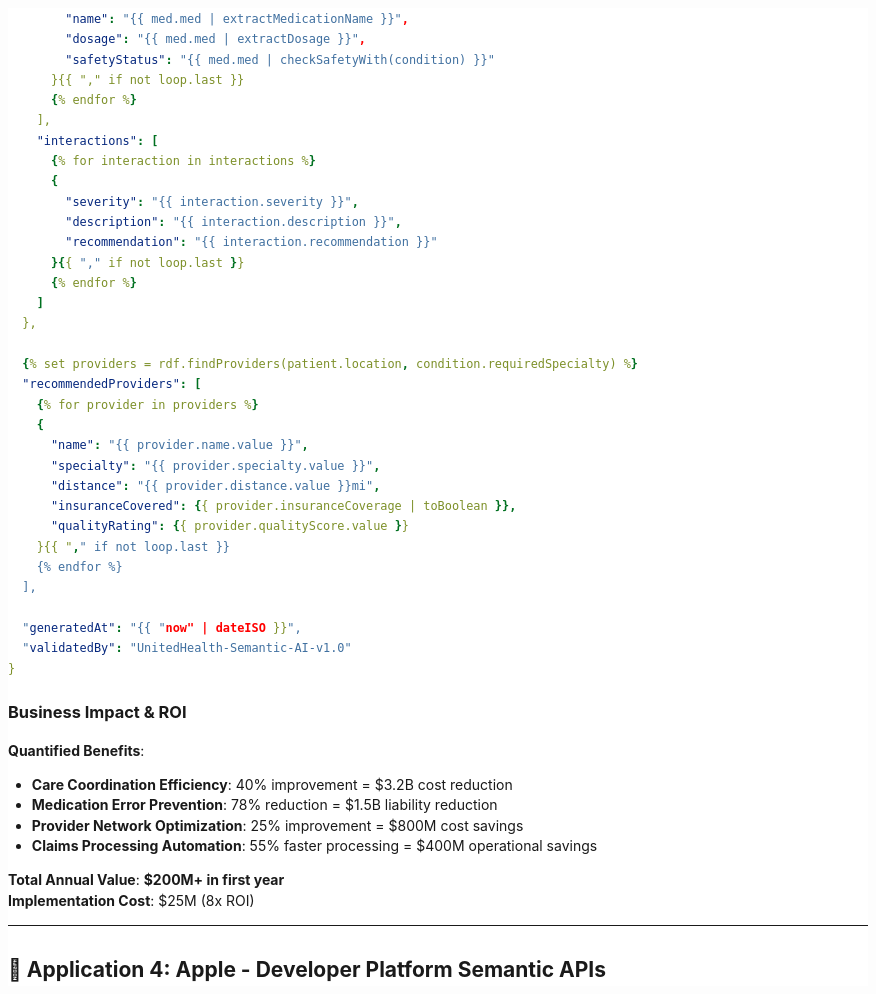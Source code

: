 ```yaml
        "name": "{{ med.med | extractMedicationName }}",
        "dosage": "{{ med.med | extractDosage }}",
        "safetyStatus": "{{ med.med | checkSafetyWith(condition) }}"
      }{{ "," if not loop.last }}
      {% endfor %}
    ],
    "interactions": [
      {% for interaction in interactions %}
      {
        "severity": "{{ interaction.severity }}",
        "description": "{{ interaction.description }}",
        "recommendation": "{{ interaction.recommendation }}"
      }{{ "," if not loop.last }}
      {% endfor %}
    ]
  },
  
  {% set providers = rdf.findProviders(patient.location, condition.requiredSpecialty) %}
  "recommendedProviders": [
    {% for provider in providers %}
    {
      "name": "{{ provider.name.value }}",
      "specialty": "{{ provider.specialty.value }}",
      "distance": "{{ provider.distance.value }}mi",
      "insuranceCovered": {{ provider.insuranceCoverage | toBoolean }},
      "qualityRating": {{ provider.qualityScore.value }}
    }{{ "," if not loop.last }}
    {% endfor %}
  ],
  
  "generatedAt": "{{ "now" | dateISO }}",
  "validatedBy": "UnitedHealth-Semantic-AI-v1.0"
}
```

### Business Impact & ROI

**Quantified Benefits**:
- **Care Coordination Efficiency**: 40% improvement = $3.2B cost reduction
- **Medication Error Prevention**: 78% reduction = $1.5B liability reduction
- **Provider Network Optimization**: 25% improvement = $800M cost savings  
- **Claims Processing Automation**: 55% faster processing = $400M operational savings

**Total Annual Value**: **$200M+ in first year**  
**Implementation Cost**: $25M (8x ROI)

---

## 📱 Application 4: Apple - Developer Platform Semantic APIs
